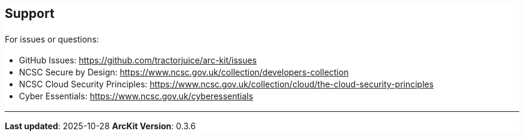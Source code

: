 
## Support

For issues or questions:
- GitHub Issues: https://github.com/tractorjuice/arc-kit/issues
- NCSC Secure by Design: https://www.ncsc.gov.uk/collection/developers-collection
- NCSC Cloud Security Principles: https://www.ncsc.gov.uk/collection/cloud/the-cloud-security-principles
- Cyber Essentials: https://www.ncsc.gov.uk/cyberessentials

---

**Last updated**: 2025-10-28
**ArcKit Version**: 0.3.6
